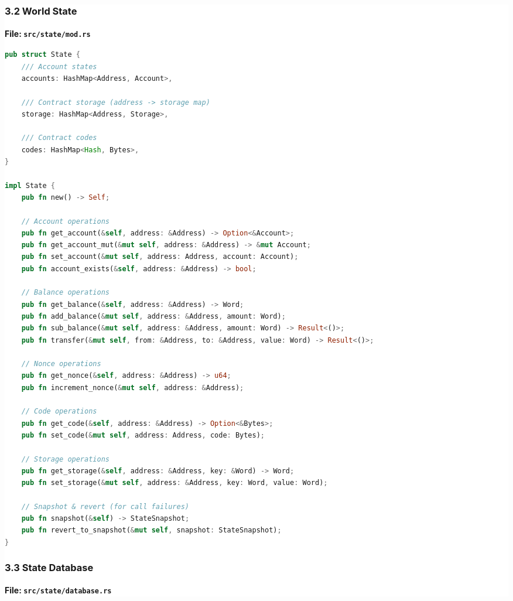 ### 3.2 World State

**File: `src/state/mod.rs`**

```rust
pub struct State {
    /// Account states
    accounts: HashMap<Address, Account>,
    
    /// Contract storage (address -> storage map)
    storage: HashMap<Address, Storage>,
    
    /// Contract codes
    codes: HashMap<Hash, Bytes>,
}

impl State {
    pub fn new() -> Self;
    
    // Account operations
    pub fn get_account(&self, address: &Address) -> Option<&Account>;
    pub fn get_account_mut(&mut self, address: &Address) -> &mut Account;
    pub fn set_account(&mut self, address: Address, account: Account);
    pub fn account_exists(&self, address: &Address) -> bool;
    
    // Balance operations
    pub fn get_balance(&self, address: &Address) -> Word;
    pub fn add_balance(&mut self, address: &Address, amount: Word);
    pub fn sub_balance(&mut self, address: &Address, amount: Word) -> Result<()>;
    pub fn transfer(&mut self, from: &Address, to: &Address, value: Word) -> Result<()>;
    
    // Nonce operations
    pub fn get_nonce(&self, address: &Address) -> u64;
    pub fn increment_nonce(&mut self, address: &Address);
    
    // Code operations
    pub fn get_code(&self, address: &Address) -> Option<&Bytes>;
    pub fn set_code(&mut self, address: Address, code: Bytes);
    
    // Storage operations
    pub fn get_storage(&self, address: &Address, key: &Word) -> Word;
    pub fn set_storage(&mut self, address: &Address, key: Word, value: Word);
    
    // Snapshot & revert (for call failures)
    pub fn snapshot(&self) -> StateSnapshot;
    pub fn revert_to_snapshot(&mut self, snapshot: StateSnapshot);
}
```

### 3.3 State Database

**File: `src/state/database.rs`**

